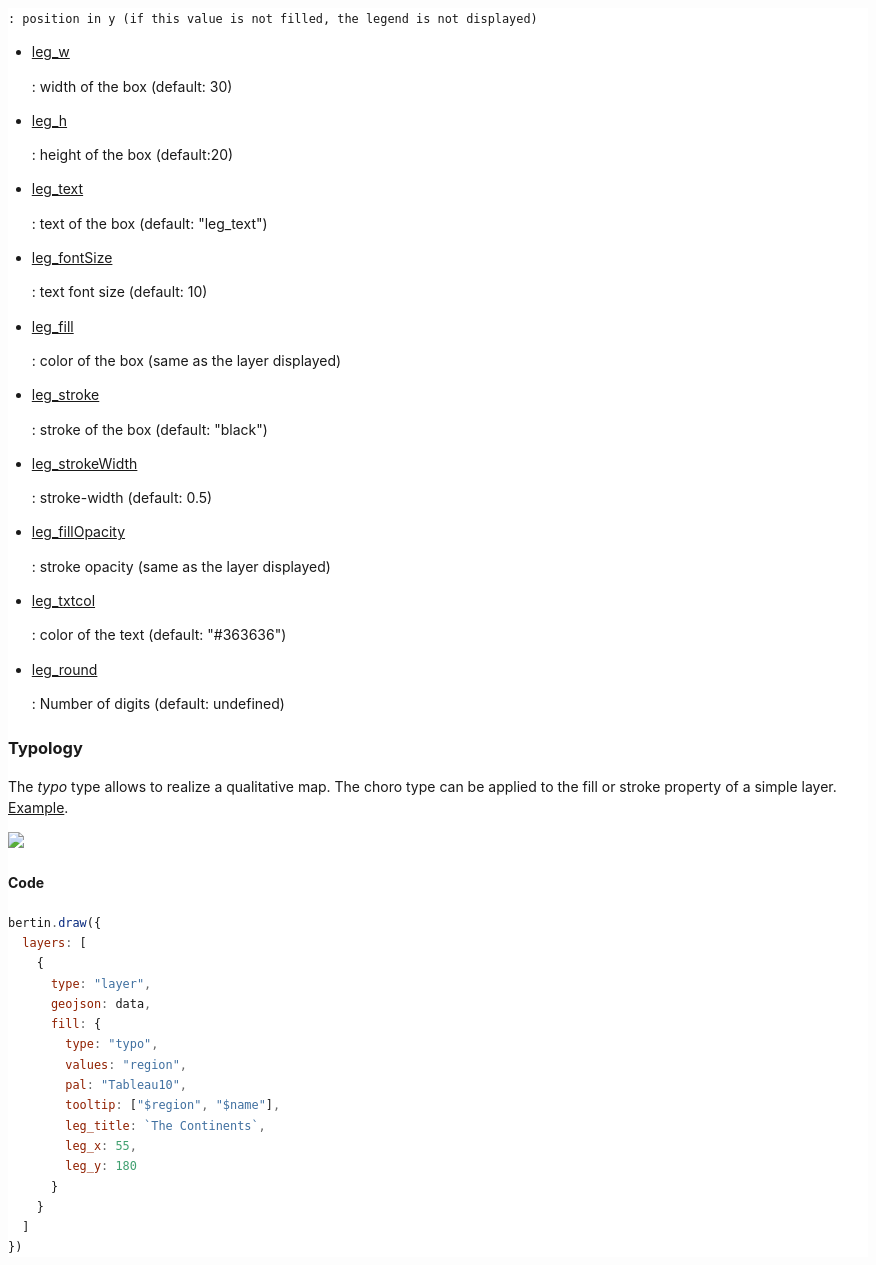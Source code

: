     : position in y (if this value is not filled, the legend is not displayed)

-   <ins>leg_w</ins>

    : width of the box (default: 30)

-   <ins>leg_h</ins>

    : height of the box (default:20)

-   <ins>leg_text</ins>

    : text of the box (default: "leg_text")

-   <ins>leg_fontSize</ins>

    : text font size (default: 10)

-   <ins>leg_fill</ins>

    : color of the box (same as the layer displayed)

-   <ins>leg_stroke</ins>

    : stroke of the box (default: "black")

-   <ins>leg_strokeWidth</ins>

    : stroke-width (default: 0.5)

-   <ins>leg_fillOpacity</ins>

    : stroke opacity (same as the layer displayed)

-   <ins>leg_txtcol</ins>

    : color of the text (default: "#363636")

-   <ins>leg_round</ins>

    : Number of digits (default: undefined)

### Typology

The *typo* type allows to realize a qualitative map. The choro type can be applied to the fill or stroke property of a simple layer. [Example](https://observablehq.com/@neocartocnrs/bertin-js-typo?collection=@neocartocnrs/bertin).

![](./img/typo.png)

#### Code

``` js
bertin.draw({
  layers: [
    {
      type: "layer",
      geojson: data,
      fill: {
        type: "typo",
        values: "region",
        pal: "Tableau10",
        tooltip: ["$region", "$name"],
        leg_title: `The Continents`,
        leg_x: 55,
        leg_y: 180
      }
    }
  ]
})
```

